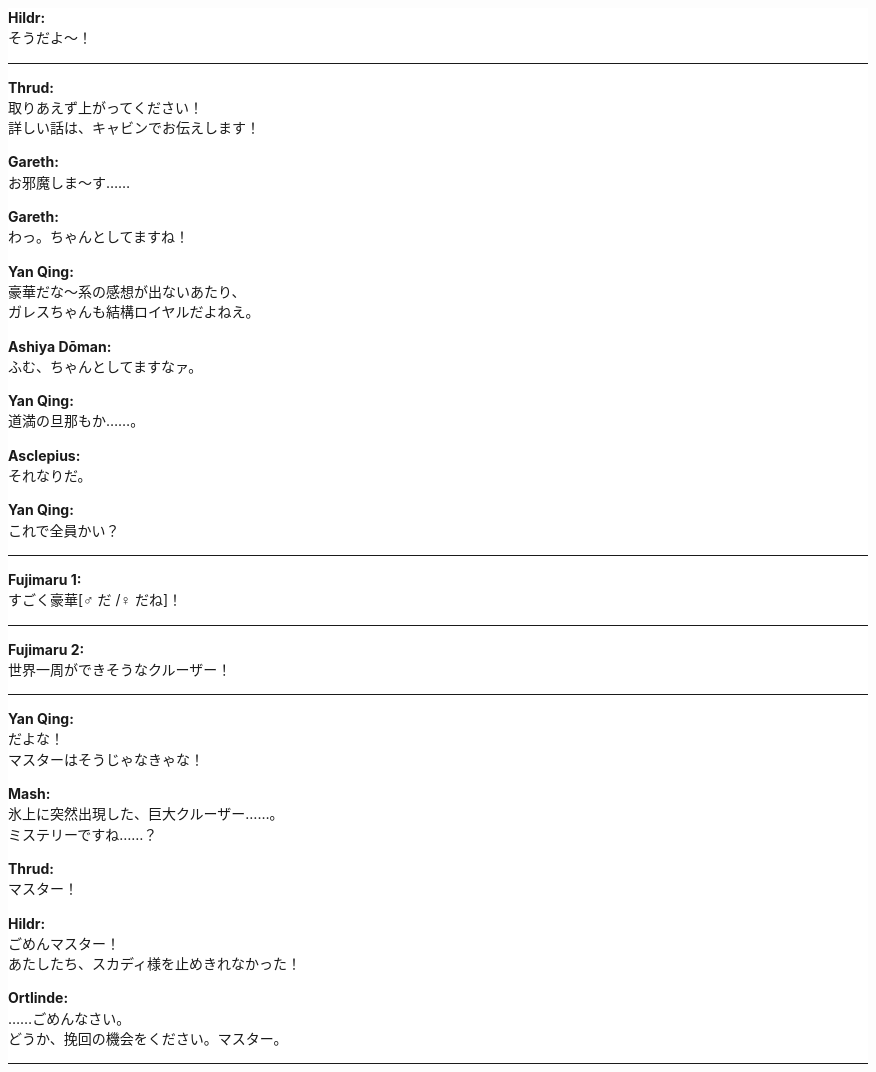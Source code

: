 **Hildr:**   
そうだよ～！  
  
---  
  
**Thrud:**   
取りあえず上がってください！  
詳しい話は、キャビンでお伝えします！  
  
**Gareth:**   
お邪魔しま～す……  
  
**Gareth:**   
わっ。ちゃんとしてますね！  
  
**Yan Qing:**   
豪華だな～系の感想が出ないあたり、  
ガレスちゃんも結構ロイヤルだよねえ。  
  
**Ashiya Dōman:**   
ふむ、ちゃんとしてますなァ。  
  
**Yan Qing:**   
道満の旦那もか……。  
  
**Asclepius:**   
それなりだ。  
  
**Yan Qing:**   
これで全員かい？  
  
---  
  
**Fujimaru 1:**   
すごく豪華[♂ だ /♀️ だね]！  
  
---  
  
**Fujimaru 2:**   
世界一周ができそうなクルーザー！  
  
---  
  
**Yan Qing:**   
だよな！  
マスターはそうじゃなきゃな！  
  
**Mash:**   
氷上に突然出現した、巨大クルーザー……。  
ミステリーですね……？  
  
**Thrud:**   
マスター！  
  
**Hildr:**   
ごめんマスター！  
あたしたち、スカディ様を止めきれなかった！  
  
**Ortlinde:**   
……ごめんなさい。  
どうか、挽回の機会をください。マスター。  
  
---  